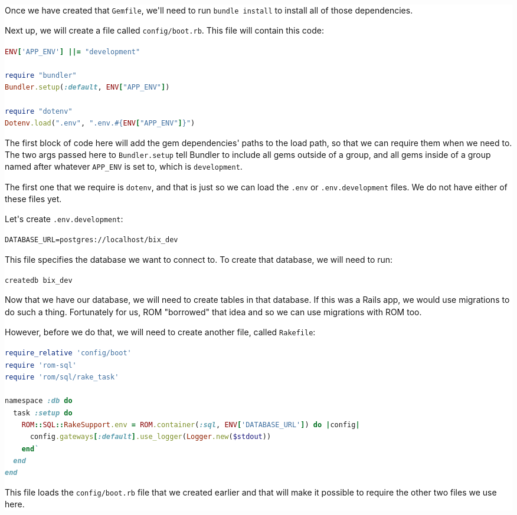 Once we have created that `Gemfile`, we'll need to run `bundle install` to install all of those dependencies.

Next up, we will create a file called `config/boot.rb`. This file will contain this code:

```ruby
ENV['APP_ENV'] ||= "development"

require "bundler"
Bundler.setup(:default, ENV["APP_ENV"])

require "dotenv"
Dotenv.load(".env", ".env.#{ENV["APP_ENV"]}")
```

The first block of code here will add the gem dependencies' paths to the load path, so that we can require them when we need to. The two args passed here to `Bundler.setup` tell Bundler to include all gems outside of a group, and all gems inside of a group named after whatever `APP_ENV` is set to, which is `development`.

The first one that we require is `dotenv`, and that is just so we can load the `.env` or `.env.development` files. We do not have either of these files yet.

Let's create `.env.development`:

```
DATABASE_URL=postgres://localhost/bix_dev
```

This file specifies the database we want to connect to. To create that database, we will need to run:

```
createdb bix_dev
```

Now that we have our database, we will need to create tables in that database. If this was a Rails app, we would use migrations to do such a thing. Fortunately for us, ROM "borrowed" that idea and so we can use migrations with ROM too.

However, before we do that, we will need to create another file, called `Rakefile`:

```ruby
require_relative 'config/boot'
require 'rom-sql'
require 'rom/sql/rake_task'

namespace :db do
  task :setup do
    ROM::SQL::RakeSupport.env = ROM.container(:sql, ENV['DATABASE_URL']) do |config|
      config.gateways[:default].use_logger(Logger.new($stdout))
    end`
  end
end
```

This file loads the `config/boot.rb` file that we created earlier and that will make it possible to require the other two files we use here.

